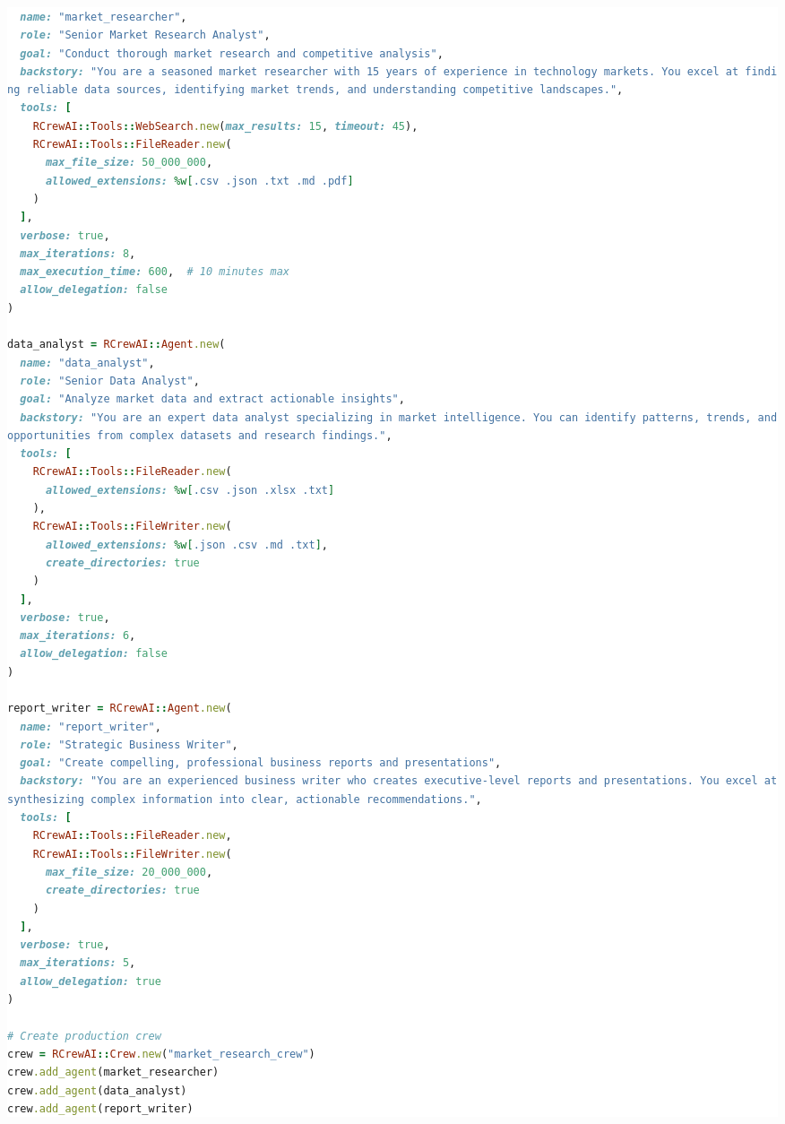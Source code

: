 ```ruby
  name: "market_researcher",
  role: "Senior Market Research Analyst",
  goal: "Conduct thorough market research and competitive analysis",
  backstory: "You are a seasoned market researcher with 15 years of experience in technology markets. You excel at finding reliable data sources, identifying market trends, and understanding competitive landscapes.",
  tools: [
    RCrewAI::Tools::WebSearch.new(max_results: 15, timeout: 45),
    RCrewAI::Tools::FileReader.new(
      max_file_size: 50_000_000,
      allowed_extensions: %w[.csv .json .txt .md .pdf]
    )
  ],
  verbose: true,
  max_iterations: 8,
  max_execution_time: 600,  # 10 minutes max
  allow_delegation: false
)

data_analyst = RCrewAI::Agent.new(
  name: "data_analyst", 
  role: "Senior Data Analyst",
  goal: "Analyze market data and extract actionable insights",
  backstory: "You are an expert data analyst specializing in market intelligence. You can identify patterns, trends, and opportunities from complex datasets and research findings.",
  tools: [
    RCrewAI::Tools::FileReader.new(
      allowed_extensions: %w[.csv .json .xlsx .txt]
    ),
    RCrewAI::Tools::FileWriter.new(
      allowed_extensions: %w[.json .csv .md .txt],
      create_directories: true
    )
  ],
  verbose: true,
  max_iterations: 6,
  allow_delegation: false
)

report_writer = RCrewAI::Agent.new(
  name: "report_writer",
  role: "Strategic Business Writer", 
  goal: "Create compelling, professional business reports and presentations",
  backstory: "You are an experienced business writer who creates executive-level reports and presentations. You excel at synthesizing complex information into clear, actionable recommendations.",
  tools: [
    RCrewAI::Tools::FileReader.new,
    RCrewAI::Tools::FileWriter.new(
      max_file_size: 20_000_000,
      create_directories: true
    )
  ],
  verbose: true,
  max_iterations: 5,
  allow_delegation: true
)

# Create production crew
crew = RCrewAI::Crew.new("market_research_crew")
crew.add_agent(market_researcher)
crew.add_agent(data_analyst)
crew.add_agent(report_writer)

```